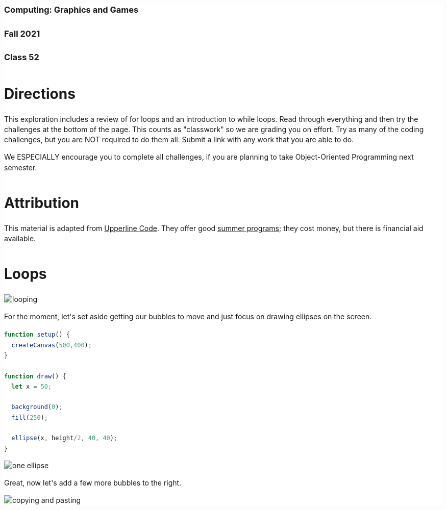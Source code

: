 ### Computing: Graphics and Games 
### Fall 2021 
### Class 52


# Directions

This exploration includes a review of for loops and an introduction to while loops.  Read through everything and then try the challenges at the bottom of the page.  This counts as "classwork" so we are grading you on effort.  Try as many of the coding challenges, but you are NOT required to do them all.  Submit a link with any work that you are able to do. 

We ESPECIALLY encourage you to complete all challenges, if you are planning to take Object-Oriented Programming next semester. 


# Attribution

This material is adapted from [Upperline Code](https://github.com/upperlinecode/06-p5.js-readings/blob/master/05b-loops.md).  They offer good [summer programs](https://www.upperlinecode.com/); they cost money, but there is financial aid available.  


# Loops

![looping](https://s3.amazonaws.com/upperline/curriculum-assets/p5js/loop.gif)

For the moment, let's set aside getting our bubbles to move and just focus on drawing ellipses on the screen.

```javascript
function setup() {
  createCanvas(500,400);
}

function draw() {
  let x = 50;

  background(0);
  fill(250);

  ellipse(x, height/2, 40, 40);
}
```

![one ellipse](https://s3.amazonaws.com/upperline/curriculum-assets/p5js/one-ellipse.png)

Great, now let's add a few more bubbles to the right.

![copying and pasting](https://s3.amazonaws.com/upperline/curriculum-assets/p5js/copy-paste.gif)
